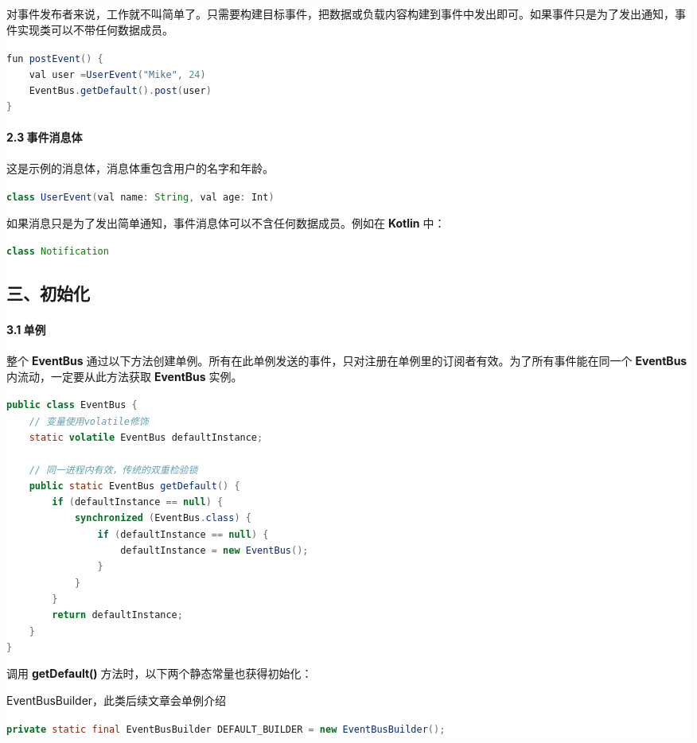 对事件发布者来说，工作就不叫简单了。只需要构建目标事件，把数据或负载内容构建到事件中发出即可。如果事件只是为了发出通知，事件实现类可以不带任何数据成员。

```java
fun postEvent() {
    val user =UserEvent("Mike", 24)
    EventBus.getDefault().post(user)
}
```

#### 2.3 事件消息体

这是示例的消息体，消息体重包含用户的名字和年龄。

```java
class UserEvent(val name: String, val age: Int)
```

如果消息只是为了发出简单通知，事件消息体可以不含任何数据成员。例如在 __Kotlin__ 中：

```java
class Notification
```

## 三、初始化

#### 3.1 单例

整个 __EventBus__ 通过以下方法创建单例。所有在此单例发送的事件，只对注册在单例里的订阅者有效。为了所有事件能在同一个 __EventBus__ 内流动，一定要从此方法获取 __EventBus__ 实例。

```java
public class EventBus {
    // 变量使用volatile修饰
    static volatile EventBus defaultInstance;

    // 同一进程内有效，传统的双重检验锁
    public static EventBus getDefault() {
        if (defaultInstance == null) {
            synchronized (EventBus.class) {
                if (defaultInstance == null) {
                    defaultInstance = new EventBus();
                }
            }
        }
        return defaultInstance;
    }
}
```

调用 __getDefault()__ 方法时，以下两个静态常量也获得初始化：

EventBusBuilder，此类后续文章会单例介绍

```java
private static final EventBusBuilder DEFAULT_BUILDER = new EventBusBuilder();
```
